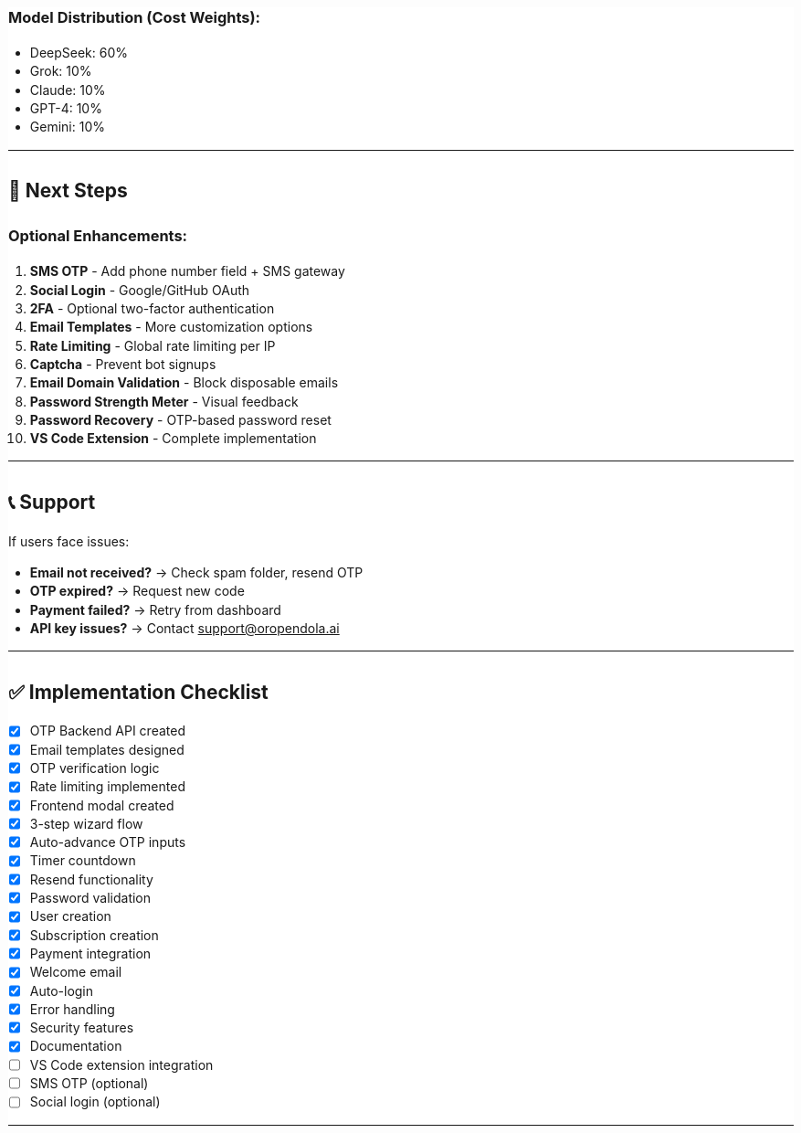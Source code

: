 ### **Model Distribution (Cost Weights):**
- DeepSeek: 60%
- Grok: 10%
- Claude: 10%
- GPT-4: 10%
- Gemini: 10%

---

## 🚀 **Next Steps**

### **Optional Enhancements:**

1. **SMS OTP** - Add phone number field + SMS gateway
2. **Social Login** - Google/GitHub OAuth
3. **2FA** - Optional two-factor authentication
4. **Email Templates** - More customization options
5. **Rate Limiting** - Global rate limiting per IP
6. **Captcha** - Prevent bot signups
7. **Email Domain Validation** - Block disposable emails
8. **Password Strength Meter** - Visual feedback
9. **Password Recovery** - OTP-based password reset
10. **VS Code Extension** - Complete implementation

---

## 📞 **Support**

If users face issues:

- **Email not received?** → Check spam folder, resend OTP
- **OTP expired?** → Request new code
- **Payment failed?** → Retry from dashboard
- **API key issues?** → Contact support@oropendola.ai

---

## ✅ **Implementation Checklist**

- [x] OTP Backend API created
- [x] Email templates designed
- [x] OTP verification logic
- [x] Rate limiting implemented
- [x] Frontend modal created
- [x] 3-step wizard flow
- [x] Auto-advance OTP inputs
- [x] Timer countdown
- [x] Resend functionality
- [x] Password validation
- [x] User creation
- [x] Subscription creation
- [x] Payment integration
- [x] Welcome email
- [x] Auto-login
- [x] Error handling
- [x] Security features
- [x] Documentation
- [ ] VS Code extension integration
- [ ] SMS OTP (optional)
- [ ] Social login (optional)

---